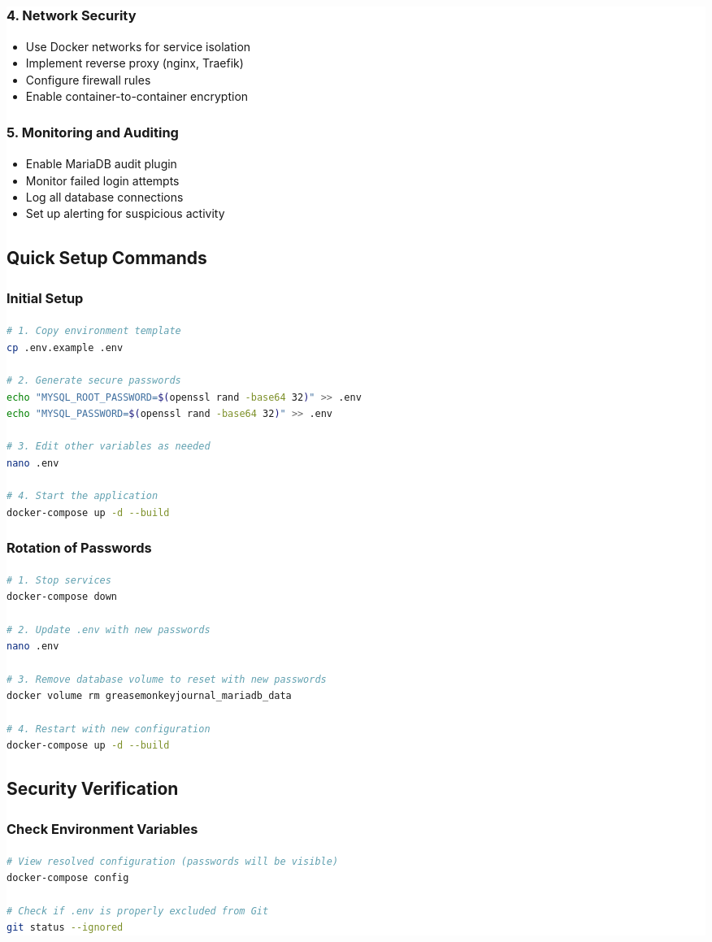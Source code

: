 ### 4. Network Security
- Use Docker networks for service isolation
- Implement reverse proxy (nginx, Traefik)
- Configure firewall rules
- Enable container-to-container encryption

### 5. Monitoring and Auditing
- Enable MariaDB audit plugin
- Monitor failed login attempts
- Log all database connections
- Set up alerting for suspicious activity

## Quick Setup Commands

### Initial Setup
```bash
# 1. Copy environment template
cp .env.example .env

# 2. Generate secure passwords
echo "MYSQL_ROOT_PASSWORD=$(openssl rand -base64 32)" >> .env
echo "MYSQL_PASSWORD=$(openssl rand -base64 32)" >> .env

# 3. Edit other variables as needed
nano .env

# 4. Start the application
docker-compose up -d --build
```

### Rotation of Passwords
```bash
# 1. Stop services
docker-compose down

# 2. Update .env with new passwords
nano .env

# 3. Remove database volume to reset with new passwords
docker volume rm greasemonkeyjournal_mariadb_data

# 4. Restart with new configuration
docker-compose up -d --build
```

## Security Verification

### Check Environment Variables
```bash
# View resolved configuration (passwords will be visible)
docker-compose config

# Check if .env is properly excluded from Git
git status --ignored
```
